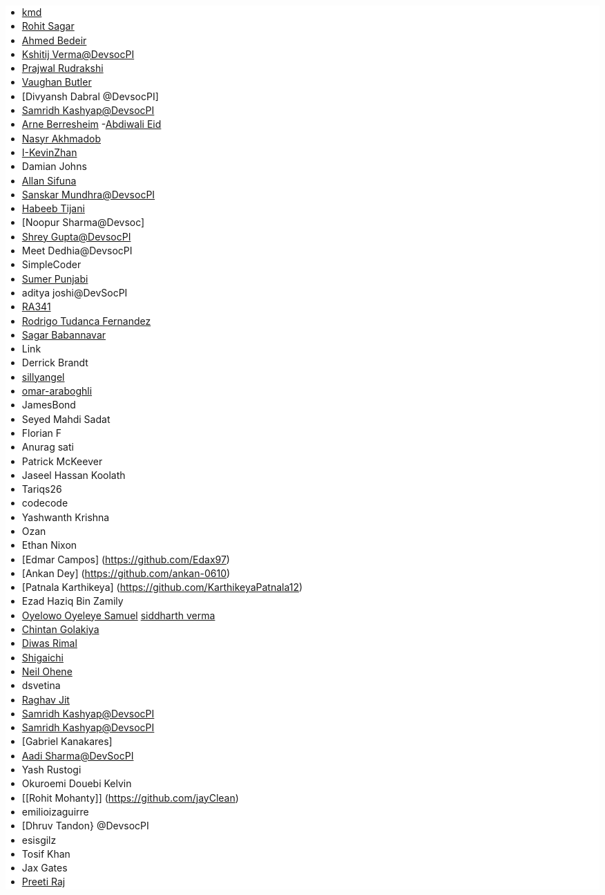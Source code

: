 -   [kmd](https://github.com/kmd9513)
-   [Rohit Sagar](https://github.com/rohit-sagar256)
-   [Ahmed Bedeir](https://github.com/AhmedBedeir)
-   [Kshitij Verma@DevsocPI](https://github.com/melon9829)
-   [Prajwal Rudrakshi](https://github.com/pgrudra)
-   [Vaughan Butler](https://github/Wrinklytech)
-   [Divyansh Dabral @DevsocPI]
-   [Samridh Kashyap@DevsocPI](https://github.com/SAMRIDH31)
-   [Arne Berresheim](https://github.com/arne-be) -[Abdiwali Eid](https://github.com/Abdiwali-Eid)
-   [Nasyr Akhmadob](https://github.com/darrowv)
-   [I-KevinZhan](https://github.com/I-KevinZhan)
-   Damian Johns
-   [Allan Sifuna](https://github.com/allansifuna)
-   [Sanskar Mundhra@DevsocPI](https://github.com/SunMoon97)
-   [Habeeb Tijani](https://github.com/xperience001)
-   [Noopur Sharma@Devsoc]
-   [Shrey Gupta@DevsocPI](https://github.com/gupta-shrey)
-   Meet Dedhia@DevsocPI
-   SimpleCoder
-   [Sumer Punjabi](https://github.com/sumerpunjabi)
-   aditya joshi@DevSocPI
-   [RA341](https://github.com/RA341)
-   [Rodrigo Tudanca Fernandez](https://github.com/muchachordo)
-   [Sagar Babannavar](https://github.com/babannavar)
-   Link
-   Derrick Brandt
-   [sillyangel](https://github.com/sillyangel)
-   [omar-araboghli](https://github.com/omar-araboghli)
-   JamesBond
-   Seyed Mahdi Sadat
-   Florian F
-   Anurag sati
-   Patrick McKeever
-   Jaseel Hassan Koolath
-   Tariqs26
-   codecode
-   Yashwanth Krishna
-   Ozan
-   Ethan Nixon
-   [Edmar Campos] (https://github.com/Edax97)
-   [Ankan Dey] (https://github.com/ankan-0610)
-   [Patnala Karthikeya] (https://github.com/KarthikeyaPatnala12)
-   Ezad Haziq Bin Zamily
-   [Oyelowo Oyeleye Samuel](https://github.com/sammy-yuntin)
    [siddharth verma](https://github.com/sidharthviz)
-   [Chintan Golakiya](https://github.com/chintan-golakiya)
-   [Diwas Rimal](https://github.com/diwasrimal)
-   [Shigaichi](https://github.com/Shigaichi)
-   [Neil Ohene](https://github.com/dvc-77)
-   dsvetina
-   [Raghav Jit](https://github.com/RaghavJit)
-   [Samridh Kashyap@DevsocPI](https://github.com/SAMRIDH31)
-   [Samridh Kashyap@DevsocPI](https://github.com/SAMRIDH31)
-   [Gabriel Kanakares]
-   [Aadi Sharma@DevSocPI](https://github.com/AadiSharma001)
-   Yash Rustogi
-   Okuroemi Douebi Kelvin
-   [[Rohit Mohanty]] (https://github.com/jayClean)
-   emilioizaguirre
-   [Dhruv Tandon} @DevsocPI
-   esisgilz
-   Tosif Khan
-   Jax Gates
-   [Preeti Raj](https://github.com/Preetiraj3697)